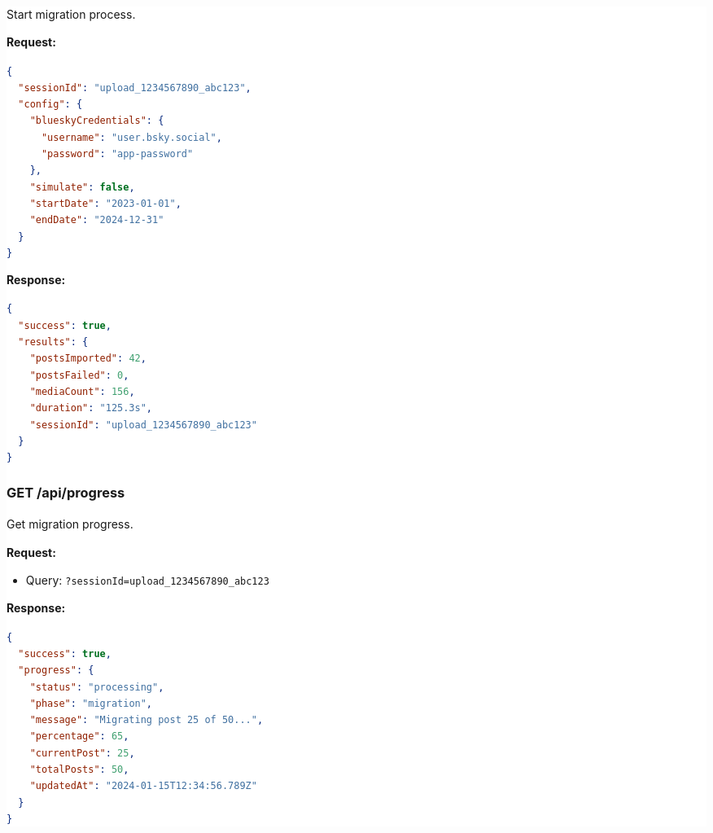 Start migration process.

**Request:**
```json
{
  "sessionId": "upload_1234567890_abc123",
  "config": {
    "blueskyCredentials": {
      "username": "user.bsky.social",
      "password": "app-password"
    },
    "simulate": false,
    "startDate": "2023-01-01",
    "endDate": "2024-12-31"
  }
}
```

**Response:**
```json
{
  "success": true,
  "results": {
    "postsImported": 42,
    "postsFailed": 0,
    "mediaCount": 156,
    "duration": "125.3s",
    "sessionId": "upload_1234567890_abc123"
  }
}
```

### GET /api/progress

Get migration progress.

**Request:**
- Query: `?sessionId=upload_1234567890_abc123`

**Response:**
```json
{
  "success": true,
  "progress": {
    "status": "processing",
    "phase": "migration",
    "message": "Migrating post 25 of 50...",
    "percentage": 65,
    "currentPost": 25,
    "totalPosts": 50,
    "updatedAt": "2024-01-15T12:34:56.789Z"
  }
}
```
